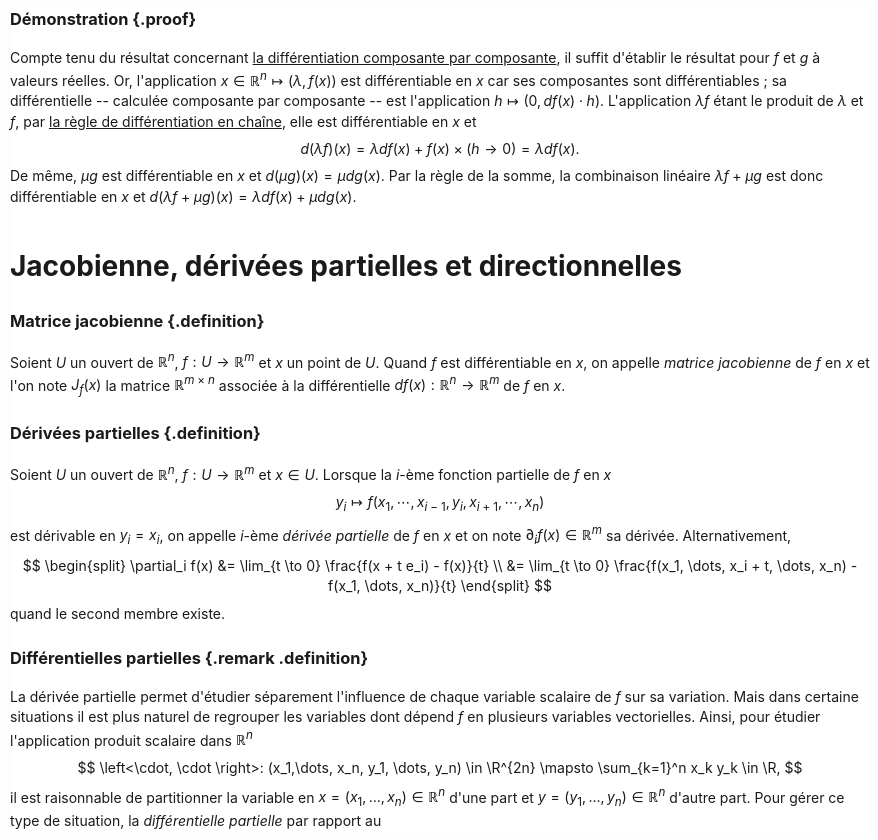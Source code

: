 ### Démonstration {.proof}
Compte tenu du résultat concernant [la différentiation composante par composante](#dcpc),
il suffit d'établir le résultat pour $f$ et $g$ à valeurs réelles.
Or, l'application $x \in \mathbb{R}^n \mapsto (\lambda, f(x))$ est différentiable
en $x$ car ses composantes sont différentiables ; 
sa différentielle -- calculée composante par composante -- 
est l'application $h \mapsto (0, df(x) \cdot h)$.
L'application $\lambda f$ étant le produit de $\lambda$ et $f$,
par [la règle de différentiation en chaîne](#chain-rule), 
elle est différentiable en $x$ et 
$$
d (\lambda f)(x) = \lambda df(x) + f(x) \times (h \to 0) = \lambda df(x).
$$
De même, $\mu g$ est différentiable en $x$ et $d(\mu g)(x) = \mu dg(x)$.
Par la règle de la somme, la combinaison linéaire $\lambda f + \mu g$ est
donc différentiable en $x$ et 
$d(\lambda f + \mu g)(x) = \lambda df(x) + \mu dg(x)$.

Jacobienne, dérivées partielles et directionnelles 
================================================================================



### Matrice jacobienne {.definition}
Soient $U$ un ouvert de $\mathbb{R}^n$, $f: U \to \mathbb{R}^m$ et
$x$ un point de $U$. Quand $f$ est différentiable en $x$, 
on appelle *matrice jacobienne* de $f$ en $x$ et l'on note 
$J_f(x)$ la matrice $\mathbb{R}^{m \times n}$ associée à la 
différentielle $df(x): \mathbb{R}^n \to \mathbb{R}^m$ de $f$ en $x$.

### Dérivées partielles {.definition}
Soient $U$ un ouvert de $\mathbb{R}^n$, $f: U \to \mathbb{R}^m$ et $x \in U$. 
Lorsque la $i$-ème fonction partielle de $f$ en $x$
$$
y_i \mapsto f(x_1, \cdots, x_{i-1}, y_i, x_{i+1}, \cdots, x_n)
$$
est dérivable en $y_i = x_i$, on appelle $i$-ème *dérivée partielle*
de $f$ en $x$ et on note $\partial_i f(x) \in \mathbb{R}^m$ sa dérivée.
Alternativement,
$$
\begin{split}
\partial_i f(x)
&= \lim_{t \to 0} \frac{f(x + t e_i) - f(x)}{t} \\
&= \lim_{t \to 0} \frac{f(x_1, \dots, x_i + t, \dots, x_n) - f(x_1, \dots, x_n)}{t} 
\end{split}
$$
quand le second membre existe.

### Différentielles partielles {.remark .definition}
La dérivée partielle permet d'étudier séparement l'influence de chaque 
variable scalaire de $f$ sur sa variation. 
Mais dans certaine situations il est plus naturel de regrouper 
les variables dont dépend $f$ en plusieurs variables vectorielles. 
Ainsi, pour étudier l'application produit scalaire dans $\mathbb{R}^n$
$$
\left<\cdot, \cdot \right>: 
(x_1,\dots, x_n, y_1, \dots, y_n) \in \R^{2n}
\mapsto \sum_{k=1}^n x_k y_k \in \R,
$$
il est raisonnable de partitionner la variable en 
$x = (x_1, \dots, x_n) \in \mathbb{R}^n$ d'une part et
$y = (y_1, \dots, y_n) \in \mathbb{R}^n$ d'autre part.
Pour gérer ce type de situation, la *différentielle partielle* par rapport au 